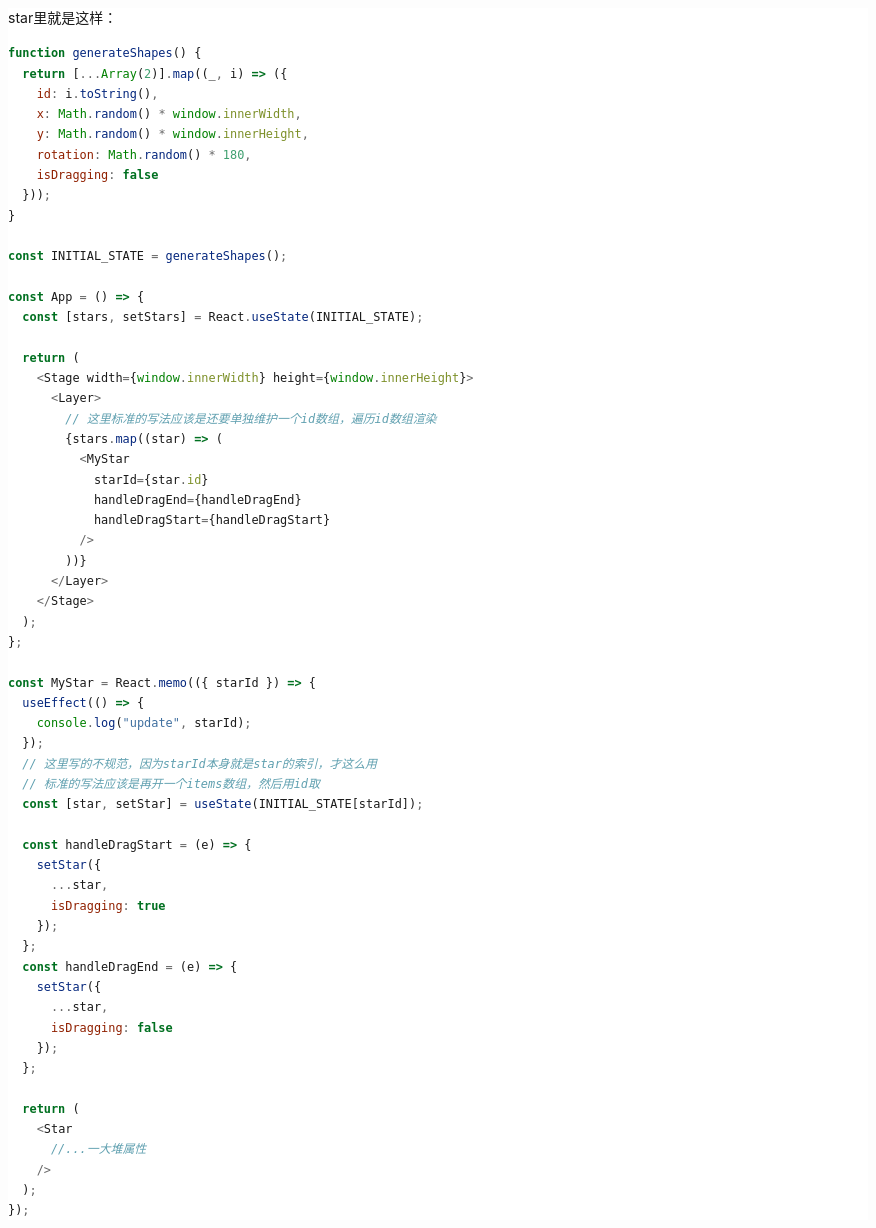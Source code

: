 star里就是这样：

```js
function generateShapes() {
  return [...Array(2)].map((_, i) => ({
    id: i.toString(),
    x: Math.random() * window.innerWidth,
    y: Math.random() * window.innerHeight,
    rotation: Math.random() * 180,
    isDragging: false
  }));
}

const INITIAL_STATE = generateShapes();

const App = () => {
  const [stars, setStars] = React.useState(INITIAL_STATE);

  return (
    <Stage width={window.innerWidth} height={window.innerHeight}>
      <Layer>
        // 这里标准的写法应该是还要单独维护一个id数组，遍历id数组渲染
        {stars.map((star) => (
          <MyStar
            starId={star.id}
            handleDragEnd={handleDragEnd}
            handleDragStart={handleDragStart}
          />
        ))}
      </Layer>
    </Stage>
  );
};

const MyStar = React.memo(({ starId }) => {
  useEffect(() => {
    console.log("update", starId);
  });
  // 这里写的不规范，因为starId本身就是star的索引，才这么用
  // 标准的写法应该是再开一个items数组，然后用id取
  const [star, setStar] = useState(INITIAL_STATE[starId]);

  const handleDragStart = (e) => {
    setStar({
      ...star,
      isDragging: true
    });
  };
  const handleDragEnd = (e) => {
    setStar({
      ...star,
      isDragging: false
    });
  };

  return (
    <Star
      //...一大堆属性
    />
  );
});

```
